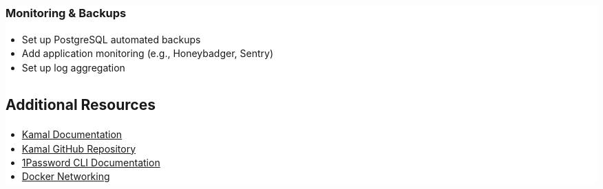 ### Monitoring & Backups

- Set up PostgreSQL automated backups
- Add application monitoring (e.g., Honeybadger, Sentry)
- Set up log aggregation

## Additional Resources

- [Kamal Documentation](https://kamal-deploy.org/)
- [Kamal GitHub Repository](https://github.com/basecamp/kamal)
- [1Password CLI Documentation](https://developer.1password.com/docs/cli/)
- [Docker Networking](https://docs.docker.com/network/)
